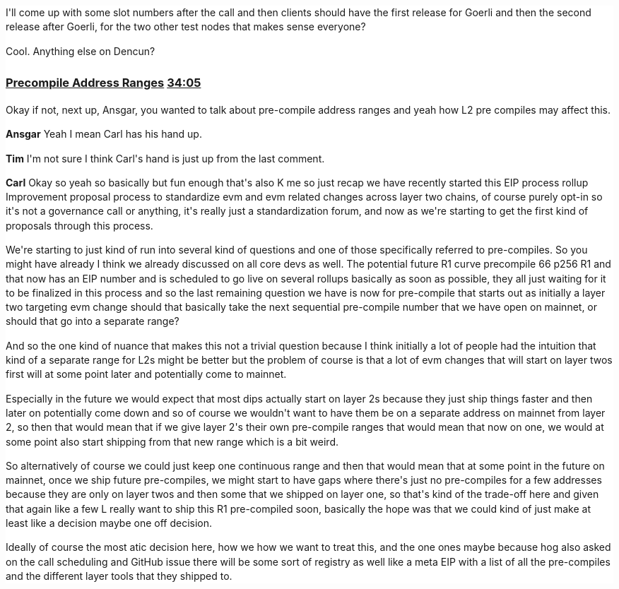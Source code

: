 I'll come up with some slot numbers after the call and then clients should have the first release for Goerli and then the second release after Goerli, for the two other test nodes that makes sense everyone? 

Cool. Anything else on Dencun? 

### [Precompile Address Ranges]( https://github.com/ethereum/pm/issues/921#issuecomment-1864735001) [34:05](https://www.youtube.com/live/7amkZxKobX4?si=NiLh3rIOBXAYupcJ&t=2045) 

Okay if not, next up, Ansgar, you wanted to talk about pre-compile address ranges and yeah how L2 pre compiles may affect this.

**Ansgar**
Yeah I mean Carl has his hand up. 

**Tim**
I'm not sure I think Carl's hand is just up from the last comment. 

**Carl**
Okay so yeah so basically but fun enough that's also K me so just recap we have recently started this EIP process rollup Improvement proposal process to standardize evm and evm related changes across layer two chains, of course purely opt-in so it's not a governance call or anything, it's really just a standardization forum, and now as we're starting to get the first kind of proposals through this process.

We're starting to just kind of run into several kind of questions and one of those specifically referred to pre-compiles. So you might have already I think we already discussed on all core devs as well. The potential future R1 curve precompile 66 p256 R1 and that now has an EIP number and is scheduled to go live on several rollups basically as soon as possible, they all just waiting for it to be finalized in this process and so the last remaining question we have is now for pre-compile that starts out as initially a layer two targeting evm change should that basically take the next sequential pre-compile number that we have open on mainnet, or should that go into a separate range?

And so the one kind of nuance that makes this not a trivial question because I think initially a lot of people had the intuition that kind of a separate range for L2s might be better but the problem of course is that a lot of evm changes that will start on layer twos first will at some point later and potentially come to mainnet.

Especially in the future we would expect that most dips actually start on layer 2s because they just ship things faster and then later on potentially come down and so of course we wouldn't want to have them be on a separate address on mainnet from layer 2, so then that would mean that if we give layer 2's their own pre-compile ranges that would mean that now on one, we would at some point also start shipping from that new range which is a bit weird. 

So alternatively of course we could just keep one continuous range and then that would mean that at some point in the future on mainnet, once we ship future pre-compiles, we might start to have gaps where there's just no pre-compiles for a few addresses because they are only on layer twos and then some that we shipped on layer one, so that's kind of the trade-off here and given that again like a few L really want to ship this R1 pre-compiled soon, basically the hope was that we could kind of just make at least like a decision maybe one off decision.

Ideally of course the most atic decision here, how we how we want to treat this, and the one ones maybe because hog also asked on the call scheduling and GitHub issue there will be some sort of registry as well like a meta EIP with a list of all the pre-compiles and the different layer tools that they shipped to.
